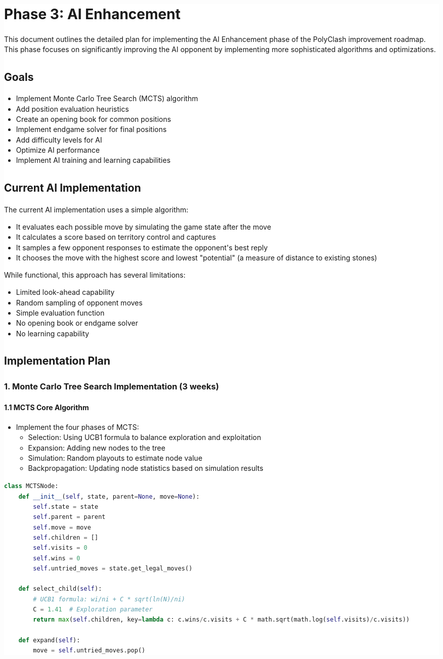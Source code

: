 # Phase 3: AI Enhancement

This document outlines the detailed plan for implementing the AI Enhancement phase of the PolyClash improvement roadmap. This phase focuses on significantly improving the AI opponent by implementing more sophisticated algorithms and optimizations.

## Goals

- Implement Monte Carlo Tree Search (MCTS) algorithm
- Add position evaluation heuristics
- Create an opening book for common positions
- Implement endgame solver for final positions
- Add difficulty levels for AI
- Optimize AI performance
- Implement AI training and learning capabilities

## Current AI Implementation

The current AI implementation uses a simple algorithm:
- It evaluates each possible move by simulating the game state after the move
- It calculates a score based on territory control and captures
- It samples a few opponent responses to estimate the opponent's best reply
- It chooses the move with the highest score and lowest "potential" (a measure of distance to existing stones)

While functional, this approach has several limitations:
- Limited look-ahead capability
- Random sampling of opponent moves
- Simple evaluation function
- No opening book or endgame solver
- No learning capability

## Implementation Plan

### 1. Monte Carlo Tree Search Implementation (3 weeks)

#### 1.1 MCTS Core Algorithm
- Implement the four phases of MCTS:
  - Selection: Using UCB1 formula to balance exploration and exploitation
  - Expansion: Adding new nodes to the tree
  - Simulation: Random playouts to estimate node value
  - Backpropagation: Updating node statistics based on simulation results

```python
class MCTSNode:
    def __init__(self, state, parent=None, move=None):
        self.state = state
        self.parent = parent
        self.move = move
        self.children = []
        self.visits = 0
        self.wins = 0
        self.untried_moves = state.get_legal_moves()

    def select_child(self):
        # UCB1 formula: wi/ni + C * sqrt(ln(N)/ni)
        C = 1.41  # Exploration parameter
        return max(self.children, key=lambda c: c.wins/c.visits + C * math.sqrt(math.log(self.visits)/c.visits))

    def expand(self):
        move = self.untried_moves.pop()
```